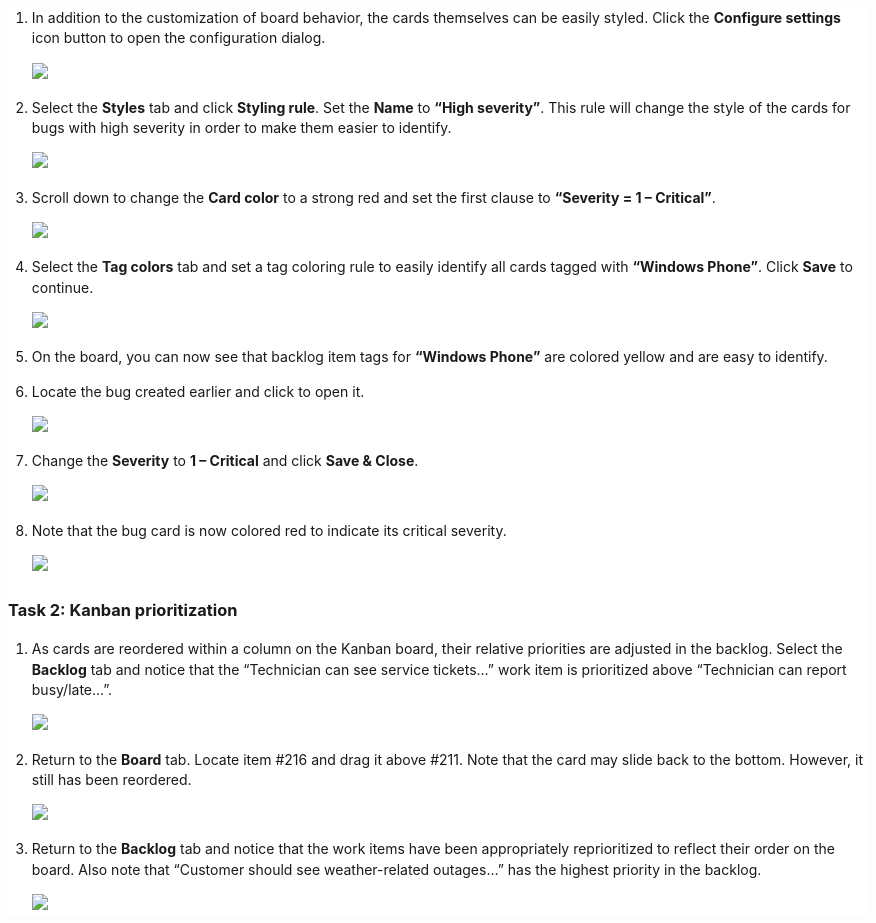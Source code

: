 1. In addition to the customization of board behavior, the cards themselves can be easily styled. Click the **Configure settings** icon button to open the configuration dialog.

   ![](images/111.png)

1. Select the **Styles** tab and click **Styling rule**. Set the **Name** to **“High severity”**. This rule will change the style of the cards for bugs with high severity in order to make them easier to identify.

   ![](images/112.png)

1. Scroll down to change the **Card color** to a strong red and set the first clause to **“Severity = 1 – Critical”**.

   ![](images/113.png)

1. Select the **Tag colors** tab and set a tag coloring rule to easily identify all cards tagged with **“Windows Phone”**. Click **Save** to continue.

   ![](images/114.png)

1. On the board, you can now see that backlog item tags for **“Windows Phone”** are colored yellow and are easy to identify.

1. Locate the bug created earlier and click to open it.

   ![](images/115.png)

1. Change the **Severity** to **1 – Critical** and click **Save & Close**.

   ![](images/116.png)

1. Note that the bug card is now colored red to indicate its critical severity.

   ![](images/117.png)

### Task 2: Kanban prioritization ###

1. As cards are reordered within a column on the Kanban board, their relative priorities are adjusted in the backlog. Select the **Backlog** tab and notice that the “Technician can see service tickets…” work item is prioritized above “Technician can report busy/late…”.

   ![](images/118.png)

1. Return to the **Board** tab. Locate item #216 and drag it above #211. Note that the card may slide back to the bottom. However, it still has been reordered.

   ![](images/119.png)

1. Return to the **Backlog** tab and notice that the work items have been appropriately reprioritized to reflect their order on the board. Also note that “Customer should see weather-related outages…” has the highest priority in the backlog.

   ![](images/120.png)
